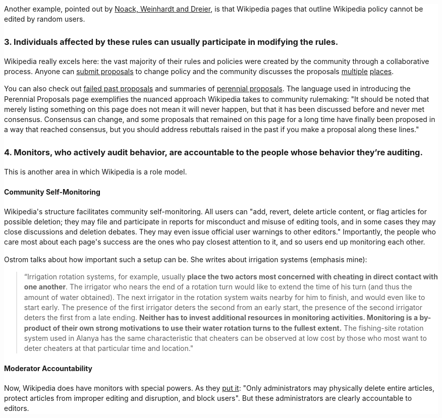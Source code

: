 Another example, pointed out by [Noack, Weinhardt and Dreier](https://books.google.com/books?hl=en&lr=&id=AlONsu-2XFAC&oi=fnd&pg=PA243&dq=wikipedia+ostrom+commons&ots=bd_dEMXKWd&sig=PiSEiSPvPnnrCN7S_K4qH4U6WA0#v=onepage&q=wikipedia%20ostrom%20commons&f=false), is that Wikipedia pages that outline Wikipedia policy cannot be edited by random users. 

### 3. Individuals affected by these rules can usually participate in modifying the rules. 

Wikipedia really excels here: the vast majority of their rules and policies were created by the community through a collaborative process. Anyone can [submit proposals](https://en.wikipedia.org/wiki/Wikipedia:How_to_contribute_to_Wikipedia_guidance) to change policy and the community discusses the proposals [multiple](https://en.wikipedia.org/wiki/Wikipedia:Community_portal) [places](https://en.wikipedia.org/wiki/Wikipedia:Village_pump_(policy)). 

You can also check out [failed past proposals](https://en.wikipedia.org/wiki/Category:Wikipedia_failed_proposals) and summaries of [perennial proposals](https://en.wikipedia.org/wiki/Wikipedia:Perennial_proposals). The language used in introducing the Perennial Proposals page exemplifies the nuanced approach Wikipedia takes to community rulemaking: "It should be noted that merely listing something on this page does not mean it will never happen, but that it has been discussed before and never met consensus. Consensus can change, and some proposals that remained on this page for a long time have finally been proposed in a way that reached consensus, but you should address rebuttals raised in the past if you make a proposal along these lines."

### 4. Monitors, who actively audit behavior, are accountable to the people whose behavior they’re auditing. 

This is another area in which Wikipedia is a role model.

#### Community Self-Monitoring

Wikipedia's structure facilitates community self-monitoring. All users can "add, revert, delete article content, or flag articles for possible deletion; they may file and participate in reports for misconduct and misuse of editing tools, and in some cases they may close discussions and deletion debates. They may even issue official user warnings to other editors." Importantly, the people who care most about each page's success are the ones who pay closest attention to it, and so users end up monitoring each other.

Ostrom talks about how important such a setup can be. She writes about irrigation systems (emphasis mine):

>“Irrigation rotation systems, for example, usually __place the two actors most concerned with cheating in direct contact with one another__. The irrigator who nears the end of a rotation turn would like to extend the time of his turn (and thus the amount of water obtained). The next irrigator in the rotation system waits nearby for him to finish, and would even like to start early. The presence of the first irrigator deters the second from an early start, the presence of the second irrigator deters the first from a late ending. __Neither has to invest additional resources in monitoring activities. Monitoring is a by-product of their own strong motivations to use their water rotation turns to the fullest extent.__ The fishing-site rotation system used in Alanya has the same characteristic that cheaters can be observed at low cost by those who most want to deter cheaters at that particular time and location."

#### Moderator Accountability

Now, Wikipedia does have monitors with special powers. As they [put it](https://en.wikipedia.org/wiki/Wikipedia:Wikipedia_is_not_a_forum): "Only administrators may physically delete entire articles, protect articles from improper editing and disruption, and block users". But these administrators are clearly accountable to editors. 
